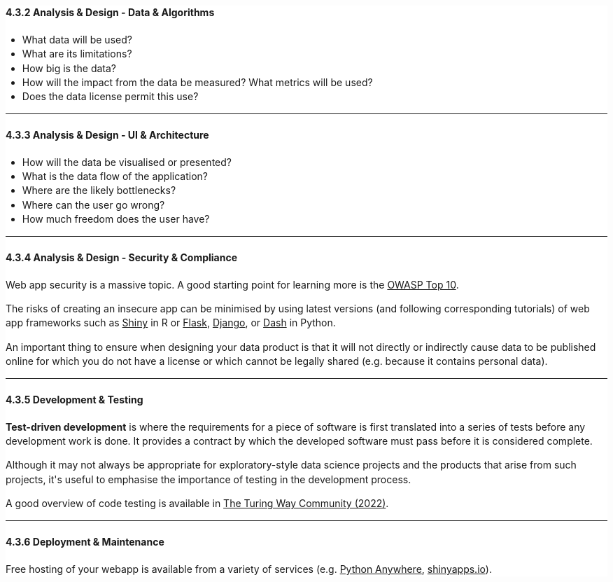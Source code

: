 
#### 4.3.2 Analysis & Design - Data & Algorithms

- What data will be used? 
- What are its limitations?
- How big is the data?
- How will the impact from the data be measured? What metrics will be used?
- Does the data license permit this use?

---

#### 4.3.3 Analysis & Design - UI & Architecture

- How will the data be visualised or presented?
- What is the data flow of the application?
- Where are the likely bottlenecks?
- Where can the user go wrong?
- How much freedom does the user have?

---

#### 4.3.4 Analysis & Design - Security & Compliance

Web app security is a massive topic. A good starting point for learning more is the [OWASP Top 10](https://owasp.org/www-project-top-ten/). 

The risks of creating an insecure app can be minimised by using latest versions (and following corresponding tutorials) of web app frameworks such as [Shiny](https://shiny.rstudio.com/) in R or [Flask](https://flask.palletsprojects.com/en/2.2.x/), [Django](https://www.djangoproject.com/), or [Dash](https://plotly.com/dash/) in Python.

An important thing to ensure when designing your data product is that it will not directly or indirectly cause data to be published online for which you do not have a license or which cannot be legally shared (e.g. because it contains personal data). 

---

#### 4.3.5 Development & Testing

__Test-driven development__ is where the requirements for a piece of software is first translated into a series of tests before any development work is done. It provides a contract by which the developed software must pass before it is considered complete. 

Although it may not always be appropriate for exploratory-style data science projects and the products that arise from such projects, it's useful to emphasise the importance of testing in the development process.

A good overview of code testing is available in [The Turing Way Community (2022)](https://the-turing-way.netlify.app/reproducible-research/testing.html).

---

#### 4.3.6 Deployment & Maintenance

Free hosting of your webapp is available from a variety of services (e.g. [Python Anywhere](https://www.pythonanywhere.com/), [shinyapps.io](https://www.shinyapps.io/)).

